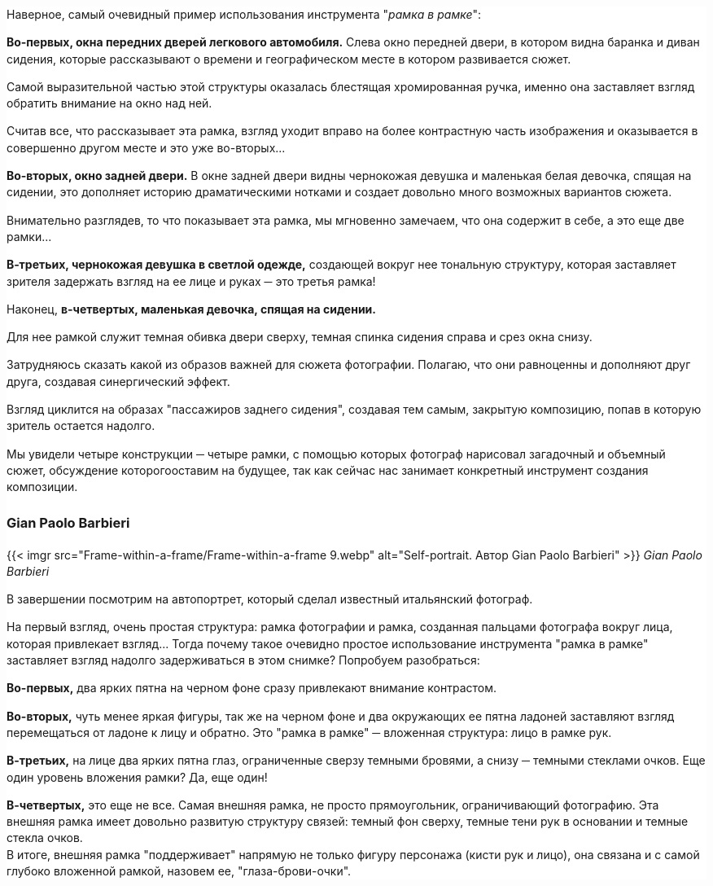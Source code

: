 Наверное, самый очевидный пример использования инструмента "*рамка в рамке*":

**Во‑первых, окна передних дверей легкового автомобиля.**
Слева окно передней двери, в котором видна баранка и диван сидения, которые рассказывают о времени и географическом месте в котором развивается сюжет.

Самой выразительной частью этой структуры оказалась блестящая хромированная ручка, именно она заставляет взгляд обратить внимание на окно над ней.

Считав все, что рассказывает эта рамка, взгляд уходит вправо на более контрастную часть изображения и оказывается в совершенно другом месте и это уже во-вторых...

**Во‑вторых, окно задней двери.**
В окне задней двери видны чернокожая девушка и маленькая белая девочка, спящая на сидении, это дополняет историю драматическими нотками и создает довольно много возможных вариантов сюжета.

Внимательно разглядев, то что показывает эта рамка, мы мгновенно замечаем, что она содержит в себе, а это еще две рамки...

**В‑третьих, чернокожая девушка в светлой одежде,** создающей вокруг нее тональную структуру, которая заставляет зрителя задержать взгляд на ее лице и руках ─ это третья рамка!

Наконец, **в-четвертых, маленькая девочка, спящая на сидении.**

Для нее рамкой служит темная обивка двери сверху, темная спинка сидения справа и срез окна снизу.

Затрудняюсь сказать какой из образов важней для сюжета фотографии. Полагаю, что они равноценны и дополняют друг друга, создавая синергический эффект.

Взгляд циклится на образах "пассажиров заднего сидения", создавая тем самым, закрытую композицию, попав в которую зритель остается надолго.

Мы увидели четыре конструкции ─ четыре рамки, с помощью которых фотограф нарисовал загадочный и объемный сюжет, обсуждение которогооставим на будущее, так как сейчас нас занимает конкретный инструмент создания композиции.

### Gian Paolo Barbieri

{{< imgr src="Frame-within-a-frame/Frame-within-a-frame 9.webp" alt="Self-portrait. Автор Gian Paolo Barbieri" >}}
*Gian Paolo Barbieri*

В завершении посмотрим на автопортрет, который сделал известный итальянский фотограф.

На первый взгляд, очень простая структура: рамка фотографии и рамка, созданная пальцами фотографа вокруг лица, которая привлекает взгляд... Тогда почему такое очевидно простое использование инструмента "рамка в рамке" заставляет взгляд надолго задерживаться в этом снимке? Попробуем разобраться:

**Во-первых,** два ярких пятна на черном фоне сразу привлекают внимание контрастом.

**Во-вторых,** чуть менее яркая фигуры, так же на черном фоне и два окружающих ее пятна ладоней заставляют взгляд перемещаться от ладоне к лицу и обратно. Это "рамка в рамке" ─ вложенная структура: лицо в рамке рук.

**В-третьих,** на лице два ярких пятна глаз, ограниченные сверзу темными бровями, а снизу ─ темными стеклами очков. Еще один уровень вложения рамки? Да, еще один!

**В-четвертых,** это еще не все. Самая внешняя рамка, не просто прямоугольник, ограничивающий фотографию. Эта внешняя рамка имеет довольно развитую структуру связей: темный фон сверху, темные тени рук в основании и темные стекла очков.  
В итоге, внешняя рамка "поддерживает" напрямую не только фигуру персонажа (кисти рук и лицо), она связана и с самой глубоко вложенной рамкой, назовем ее, "глаза-брови-очки".
